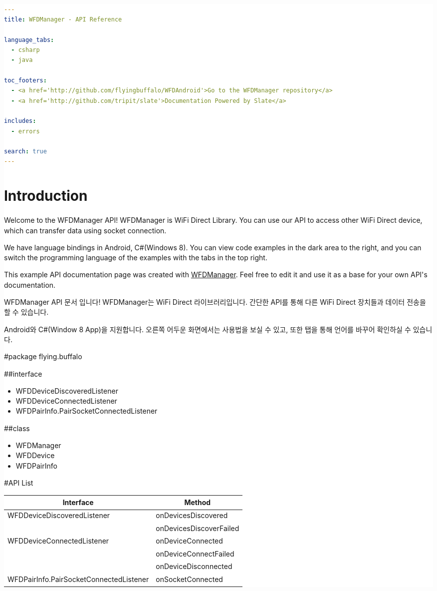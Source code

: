 ```yaml
---
title: WFDManager - API Reference

language_tabs:
  - csharp
  - java

toc_footers:
  - <a href='http://github.com/flyingbuffalo/WFDAndroid'>Go to the WFDManager repository</a>
  - <a href='http://github.com/tripit/slate'>Documentation Powered by Slate</a>

includes:
  - errors

search: true
---
```


# Introduction

Welcome to the WFDManager API! WFDManager is WiFi Direct Library. You can use our API to access other WiFi Direct device, which can transfer data using socket connection.

We have language bindings in Android, C#(Windows 8). You can view code examples in the dark area to the right, and you can switch the programming language of the examples with the tabs in the top right.

This example API documentation page was created with [WFDManager](http://github.com/flyingbuffalo/WFDAndroid). Feel free to edit it and use it as a base for your own API's documentation.


WFDManager API 문서 입니다! WFDManager는 WiFi Direct 라이브러리입니다. 간단한 API를 통해 다른 WiFi Direct 장치들과 데이터 전송을 할 수 있습니다.

Android와 C#(Window 8 App)을 지원합니다. 오른쪽 어두운 화면에서는 사용법을 보실 수 있고, 또한 탭을 통해 언어를 바꾸어 확인하실 수 있습니다.

#package flying.buffalo

##interface
 - WFDDeviceDiscoveredListener
 - WFDDeviceConnectedListener
 - WFDPairInfo.PairSocketConnectedListener

##class
 - WFDManager
 - WFDDevice
 - WFDPairInfo

#API List

Interface | Method
--------- | -----------
WFDDeviceDiscoveredListener| onDevicesDiscovered
                           | onDevicesDiscoverFailed
WFDDeviceConnectedListener | onDeviceConnected
                           | onDeviceConnectFailed
                           | onDeviceDisconnected
WFDPairInfo.PairSocketConnectedListener | onSocketConnected
